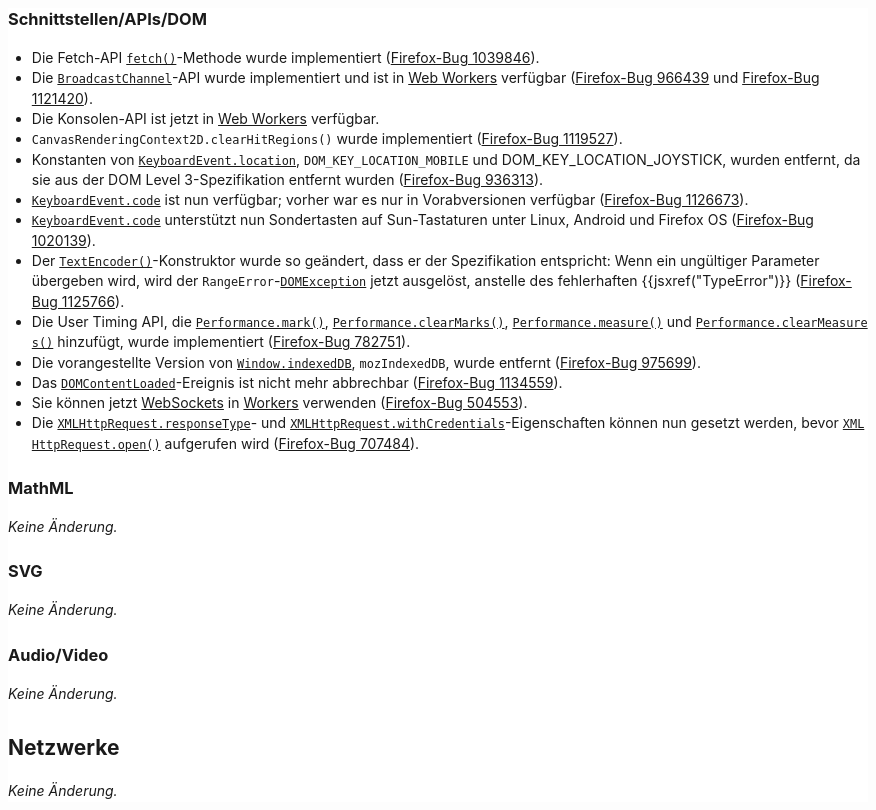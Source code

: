 ### Schnittstellen/APIs/DOM

- Die Fetch-API [`fetch()`](/de/docs/Web/API/Window/fetch)-Methode wurde implementiert ([Firefox-Bug 1039846](https://bugzil.la/1039846)).
- Die [`BroadcastChannel`](/de/docs/Web/API/BroadcastChannel)-API wurde implementiert und ist in [Web Workers](/de/docs/Web/API/Web_Workers_API) verfügbar ([Firefox-Bug 966439](https://bugzil.la/966439) und [Firefox-Bug 1121420](https://bugzil.la/1121420)).
- Die Konsolen-API ist jetzt in [Web Workers](/de/docs/Web/API/Web_Workers_API) verfügbar.
- `CanvasRenderingContext2D.clearHitRegions()` wurde implementiert ([Firefox-Bug 1119527](https://bugzil.la/1119527)).
- Konstanten von [`KeyboardEvent.location`](/de/docs/Web/API/KeyboardEvent/location), `DOM_KEY_LOCATION_MOBILE` und DOM_KEY_LOCATION_JOYSTICK, wurden entfernt, da sie aus der DOM Level 3-Spezifikation entfernt wurden ([Firefox-Bug 936313](https://bugzil.la/936313)).
- [`KeyboardEvent.code`](/de/docs/Web/API/KeyboardEvent/code) ist nun verfügbar; vorher war es nur in Vorabversionen verfügbar ([Firefox-Bug 1126673](https://bugzil.la/1126673)).
- [`KeyboardEvent.code`](/de/docs/Web/API/KeyboardEvent/code) unterstützt nun Sondertasten auf Sun-Tastaturen unter Linux, Android und Firefox OS ([Firefox-Bug 1020139](https://bugzil.la/1020139)).
- Der [`TextEncoder()`](/de/docs/Web/API/TextEncoder/TextEncoder)-Konstruktor wurde so geändert, dass er der Spezifikation entspricht: Wenn ein ungültiger Parameter übergeben wird, wird der `RangeError`-[`DOMException`](/de/docs/Web/API/DOMException) jetzt ausgelöst, anstelle des fehlerhaften {{jsxref("TypeError")}} ([Firefox-Bug 1125766](https://bugzil.la/1125766)).
- Die User Timing API, die [`Performance.mark()`](/de/docs/Web/API/Performance/mark), [`Performance.clearMarks()`](/de/docs/Web/API/Performance/clearMarks), [`Performance.measure()`](/de/docs/Web/API/Performance/measure) und [`Performance.clearMeasures()`](/de/docs/Web/API/Performance/clearMeasures) hinzufügt, wurde implementiert ([Firefox-Bug 782751](https://bugzil.la/782751)).
- Die vorangestellte Version von [`Window.indexedDB`](/de/docs/Web/API/Window/indexedDB), `mozIndexedDB`, wurde entfernt ([Firefox-Bug 975699](https://bugzil.la/975699)).
- Das [`DOMContentLoaded`](/de/docs/Web/API/Document/DOMContentLoaded_event)-Ereignis ist nicht mehr abbrechbar ([Firefox-Bug 1134559](https://bugzil.la/1134559)).
- Sie können jetzt [WebSockets](/de/docs/Web/API/WebSockets_API) in [Workers](/de/docs/Web/API/Web_Workers_API) verwenden ([Firefox-Bug 504553](https://bugzil.la/504553)).
- Die [`XMLHttpRequest.responseType`](/de/docs/Web/API/XMLHttpRequest/responseType)- und [`XMLHttpRequest.withCredentials`](/de/docs/Web/API/XMLHttpRequest/withCredentials)-Eigenschaften können nun gesetzt werden, bevor [`XMLHttpRequest.open()`](/de/docs/Web/API/XMLHttpRequest/open) aufgerufen wird ([Firefox-Bug 707484](https://bugzil.la/707484)).

### MathML

_Keine Änderung._

### SVG

_Keine Änderung._

### Audio/Video

_Keine Änderung._

## Netzwerke

_Keine Änderung._
